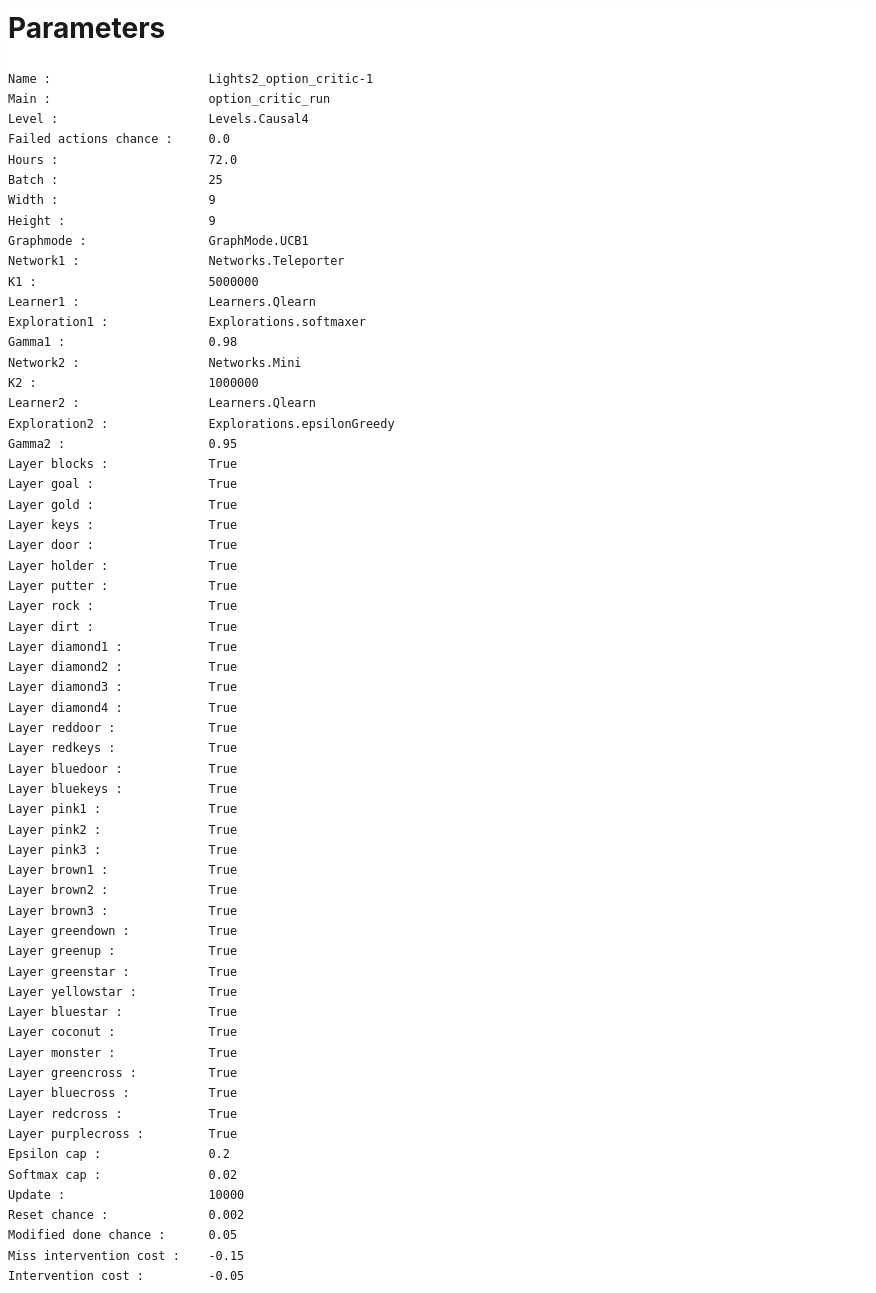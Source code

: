 
# Parameters

    Name :                      Lights2_option_critic-1
    Main :                      option_critic_run
    Level :                     Levels.Causal4
    Failed actions chance :     0.0
    Hours :                     72.0
    Batch :                     25
    Width :                     9
    Height :                    9
    Graphmode :                 GraphMode.UCB1
    Network1 :                  Networks.Teleporter
    K1 :                        5000000
    Learner1 :                  Learners.Qlearn
    Exploration1 :              Explorations.softmaxer
    Gamma1 :                    0.98
    Network2 :                  Networks.Mini
    K2 :                        1000000
    Learner2 :                  Learners.Qlearn
    Exploration2 :              Explorations.epsilonGreedy
    Gamma2 :                    0.95
    Layer blocks :              True
    Layer goal :                True
    Layer gold :                True
    Layer keys :                True
    Layer door :                True
    Layer holder :              True
    Layer putter :              True
    Layer rock :                True
    Layer dirt :                True
    Layer diamond1 :            True
    Layer diamond2 :            True
    Layer diamond3 :            True
    Layer diamond4 :            True
    Layer reddoor :             True
    Layer redkeys :             True
    Layer bluedoor :            True
    Layer bluekeys :            True
    Layer pink1 :               True
    Layer pink2 :               True
    Layer pink3 :               True
    Layer brown1 :              True
    Layer brown2 :              True
    Layer brown3 :              True
    Layer greendown :           True
    Layer greenup :             True
    Layer greenstar :           True
    Layer yellowstar :          True
    Layer bluestar :            True
    Layer coconut :             True
    Layer monster :             True
    Layer greencross :          True
    Layer bluecross :           True
    Layer redcross :            True
    Layer purplecross :         True
    Epsilon cap :               0.2
    Softmax cap :               0.02
    Update :                    10000
    Reset chance :              0.002
    Modified done chance :      0.05
    Miss intervention cost :    -0.15
    Intervention cost :         -0.05